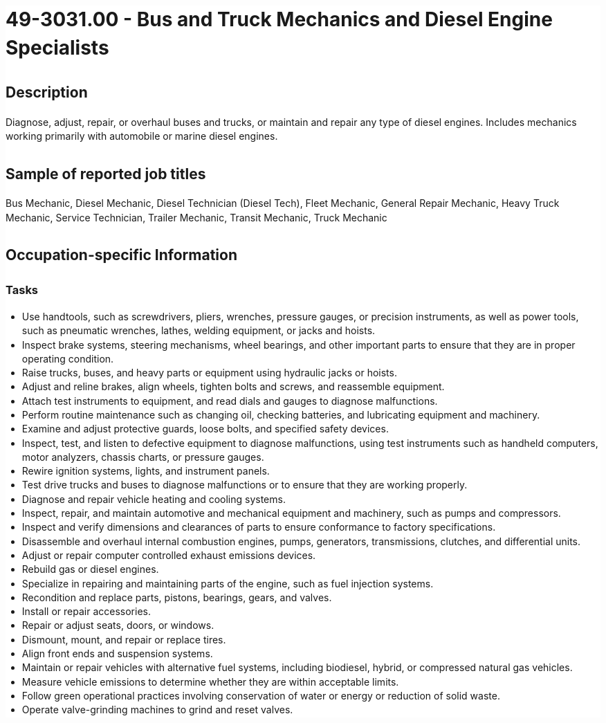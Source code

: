 # 49-3031.00 - Bus and Truck Mechanics and Diesel Engine Specialists

## Description
Diagnose, adjust, repair, or overhaul buses and trucks, or maintain and repair any type of diesel engines. Includes mechanics working primarily with automobile or marine diesel engines.

## Sample of reported job titles
Bus Mechanic, Diesel Mechanic, Diesel Technician (Diesel Tech), Fleet Mechanic, General Repair Mechanic, Heavy Truck Mechanic, Service Technician, Trailer Mechanic, Transit Mechanic, Truck Mechanic

## Occupation-specific Information
### Tasks
- Use handtools, such as screwdrivers, pliers, wrenches, pressure gauges, or precision instruments, as well as power tools, such as pneumatic wrenches, lathes, welding equipment, or jacks and hoists.
- Inspect brake systems, steering mechanisms, wheel bearings, and other important parts to ensure that they are in proper operating condition.
- Raise trucks, buses, and heavy parts or equipment using hydraulic jacks or hoists.
- Adjust and reline brakes, align wheels, tighten bolts and screws, and reassemble equipment.
- Attach test instruments to equipment, and read dials and gauges to diagnose malfunctions.
- Perform routine maintenance such as changing oil, checking batteries, and lubricating equipment and machinery.
- Examine and adjust protective guards, loose bolts, and specified safety devices.
- Inspect, test, and listen to defective equipment to diagnose malfunctions, using test instruments such as handheld computers, motor analyzers, chassis charts, or pressure gauges.
- Rewire ignition systems, lights, and instrument panels.
- Test drive trucks and buses to diagnose malfunctions or to ensure that they are working properly.
- Diagnose and repair vehicle heating and cooling systems.
- Inspect, repair, and maintain automotive and mechanical equipment and machinery, such as pumps and compressors.
- Inspect and verify dimensions and clearances of parts to ensure conformance to factory specifications.
- Disassemble and overhaul internal combustion engines, pumps, generators, transmissions, clutches, and differential units.
- Adjust or repair computer controlled exhaust emissions devices.
- Rebuild gas or diesel engines.
- Specialize in repairing and maintaining parts of the engine, such as fuel injection systems.
- Recondition and replace parts, pistons, bearings, gears, and valves.
- Install or repair accessories.
- Repair or adjust seats, doors, or windows.
- Dismount, mount, and repair or replace tires.
- Align front ends and suspension systems.
- Maintain or repair vehicles with alternative fuel systems, including biodiesel, hybrid, or compressed natural gas vehicles.
- Measure vehicle emissions to determine whether they are within acceptable limits.
- Follow green operational practices involving conservation of water or energy or reduction of solid waste.
- Operate valve-grinding machines to grind and reset valves.
